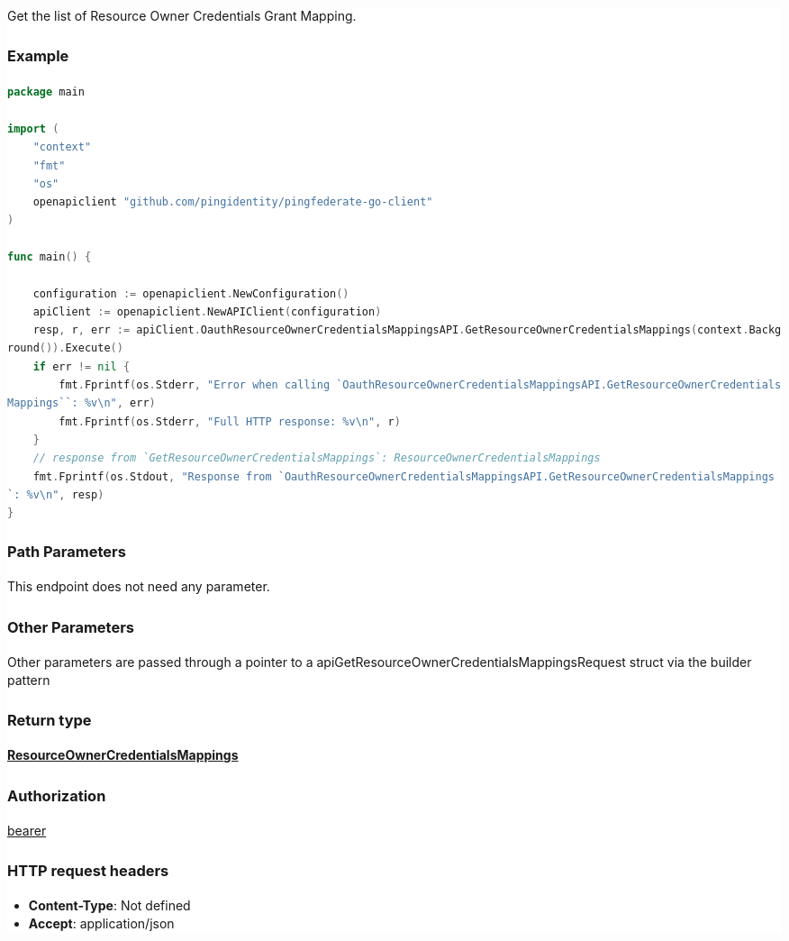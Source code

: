 Get the list of Resource Owner Credentials Grant Mapping.

### Example

```go
package main

import (
    "context"
    "fmt"
    "os"
    openapiclient "github.com/pingidentity/pingfederate-go-client"
)

func main() {

    configuration := openapiclient.NewConfiguration()
    apiClient := openapiclient.NewAPIClient(configuration)
    resp, r, err := apiClient.OauthResourceOwnerCredentialsMappingsAPI.GetResourceOwnerCredentialsMappings(context.Background()).Execute()
    if err != nil {
        fmt.Fprintf(os.Stderr, "Error when calling `OauthResourceOwnerCredentialsMappingsAPI.GetResourceOwnerCredentialsMappings``: %v\n", err)
        fmt.Fprintf(os.Stderr, "Full HTTP response: %v\n", r)
    }
    // response from `GetResourceOwnerCredentialsMappings`: ResourceOwnerCredentialsMappings
    fmt.Fprintf(os.Stdout, "Response from `OauthResourceOwnerCredentialsMappingsAPI.GetResourceOwnerCredentialsMappings`: %v\n", resp)
}
```

### Path Parameters

This endpoint does not need any parameter.

### Other Parameters

Other parameters are passed through a pointer to a apiGetResourceOwnerCredentialsMappingsRequest struct via the builder pattern


### Return type

[**ResourceOwnerCredentialsMappings**](ResourceOwnerCredentialsMappings.md)

### Authorization

[bearer](../README.md#bearer)

### HTTP request headers

- **Content-Type**: Not defined
- **Accept**: application/json
